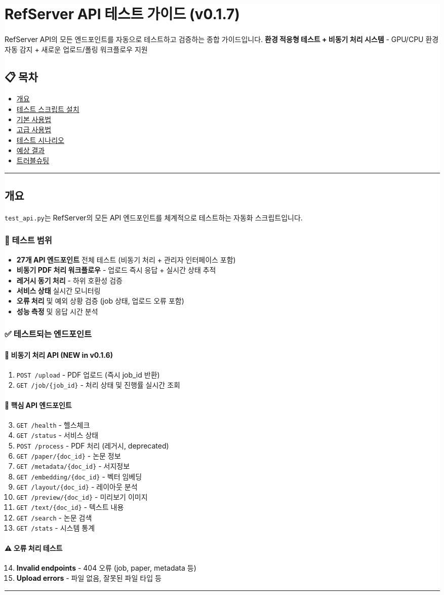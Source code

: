 # RefServer API 테스트 가이드 (v0.1.7)

RefServer API의 모든 엔드포인트를 자동으로 테스트하고 검증하는 종합 가이드입니다.
**환경 적응형 테스트 + 비동기 처리 시스템** - GPU/CPU 환경 자동 감지 + 새로운 업로드/폴링 워크플로우 지원

## 📋 목차

- [개요](#개요)
- [테스트 스크립트 설치](#테스트-스크립트-설치)
- [기본 사용법](#기본-사용법)
- [고급 사용법](#고급-사용법)
- [테스트 시나리오](#테스트-시나리오)
- [예상 결과](#예상-결과)
- [트러블슈팅](#트러블슈팅)

---

## 개요

`test_api.py`는 RefServer의 모든 API 엔드포인트를 체계적으로 테스트하는 자동화 스크립트입니다.

### 🎯 테스트 범위
- **27개 API 엔드포인트** 전체 테스트 (비동기 처리 + 관리자 인터페이스 포함)
- **비동기 PDF 처리 워크플로우** - 업로드 즉시 응답 + 실시간 상태 추적
- **레거시 동기 처리** - 하위 호환성 검증
- **서비스 상태** 실시간 모니터링
- **오류 처리** 및 예외 상황 검증 (job 상태, 업로드 오류 포함)
- **성능 측정** 및 응답 시간 분석

### ✅ 테스트되는 엔드포인트

#### 🔄 비동기 처리 API (NEW in v0.1.6)
1. `POST /upload` - PDF 업로드 (즉시 job_id 반환)
2. `GET /job/{job_id}` - 처리 상태 및 진행률 실시간 조회

#### 📄 핵심 API 엔드포인트
3. `GET /health` - 헬스체크
4. `GET /status` - 서비스 상태
5. `POST /process` - PDF 처리 (레거시, deprecated)
6. `GET /paper/{doc_id}` - 논문 정보
7. `GET /metadata/{doc_id}` - 서지정보
8. `GET /embedding/{doc_id}` - 벡터 임베딩
9. `GET /layout/{doc_id}` - 레이아웃 분석
10. `GET /preview/{doc_id}` - 미리보기 이미지
11. `GET /text/{doc_id}` - 텍스트 내용
12. `GET /search` - 논문 검색
13. `GET /stats` - 시스템 통계

#### ⚠️ 오류 처리 테스트
14. **Invalid endpoints** - 404 오류 (job, paper, metadata 등)
15. **Upload errors** - 파일 없음, 잘못된 파일 타입 등

---